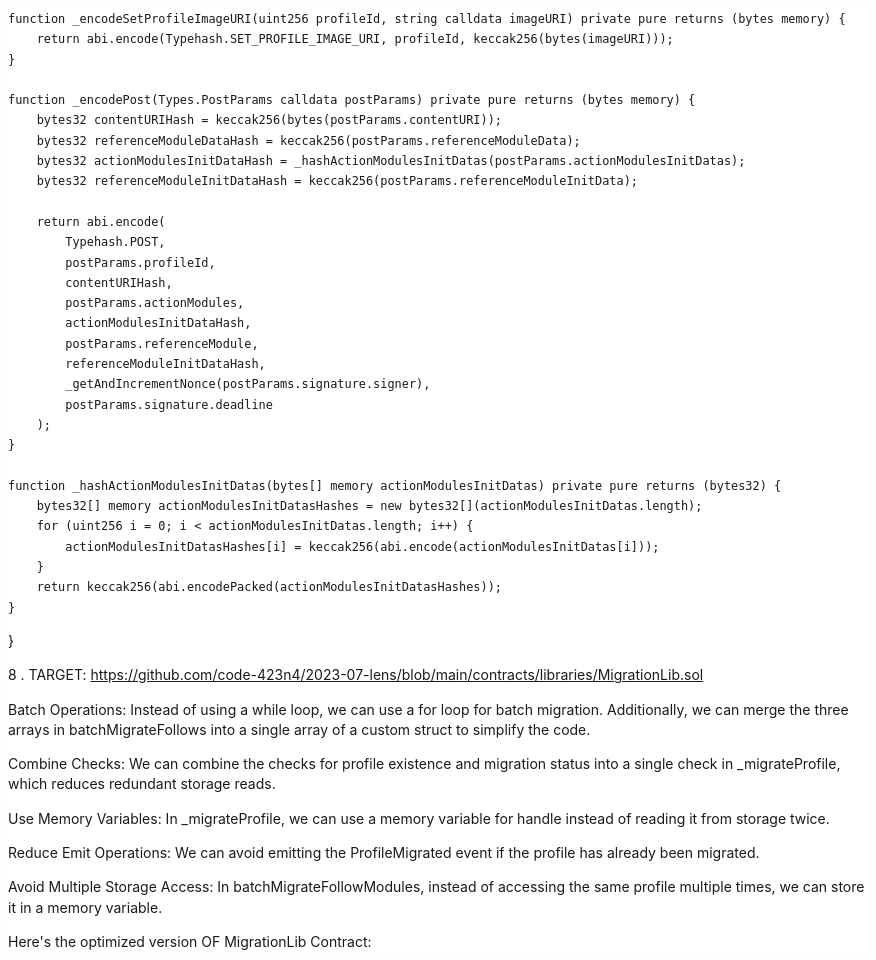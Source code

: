     function _encodeSetProfileImageURI(uint256 profileId, string calldata imageURI) private pure returns (bytes memory) {
        return abi.encode(Typehash.SET_PROFILE_IMAGE_URI, profileId, keccak256(bytes(imageURI)));
    }

    function _encodePost(Types.PostParams calldata postParams) private pure returns (bytes memory) {
        bytes32 contentURIHash = keccak256(bytes(postParams.contentURI));
        bytes32 referenceModuleDataHash = keccak256(postParams.referenceModuleData);
        bytes32 actionModulesInitDataHash = _hashActionModulesInitDatas(postParams.actionModulesInitDatas);
        bytes32 referenceModuleInitDataHash = keccak256(postParams.referenceModuleInitData);

        return abi.encode(
            Typehash.POST,
            postParams.profileId,
            contentURIHash,
            postParams.actionModules,
            actionModulesInitDataHash,
            postParams.referenceModule,
            referenceModuleInitDataHash,
            _getAndIncrementNonce(postParams.signature.signer),
            postParams.signature.deadline
        );
    }

    function _hashActionModulesInitDatas(bytes[] memory actionModulesInitDatas) private pure returns (bytes32) {
        bytes32[] memory actionModulesInitDatasHashes = new bytes32[](actionModulesInitDatas.length);
        for (uint256 i = 0; i < actionModulesInitDatas.length; i++) {
            actionModulesInitDatasHashes[i] = keccak256(abi.encode(actionModulesInitDatas[i]));
        }
        return keccak256(abi.encodePacked(actionModulesInitDatasHashes));
    }
}



8 . TARGET: https://github.com/code-423n4/2023-07-lens/blob/main/contracts/libraries/MigrationLib.sol

Batch Operations: Instead of using a while loop, we can use a for loop for batch migration. Additionally, we can merge the three arrays in batchMigrateFollows into a single array of a custom struct to simplify the code.

Combine Checks: We can combine the checks for profile existence and migration status into a single check in _migrateProfile, which reduces redundant storage reads.

Use Memory Variables: In _migrateProfile, we can use a memory variable for handle instead of reading it from storage twice.

Reduce Emit Operations: We can avoid emitting the ProfileMigrated event if the profile has already been migrated.

Avoid Multiple Storage Access: In batchMigrateFollowModules, instead of accessing the same profile multiple times, we can store it in a memory variable.

Here's the optimized version OF MigrationLib Contract: 
